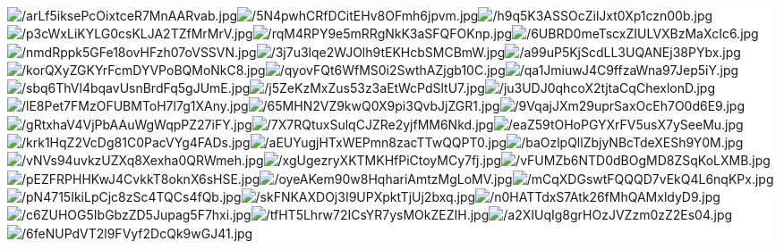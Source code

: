 <img src="https://image.tmdb.org/t/p/original/arLf5iksePcOixtceR7MnAARvab.jpg" alt="/arLf5iksePcOixtceR7MnAARvab.jpg" title="/arLf5iksePcOixtceR7MnAARvab.jpg"><img src="https://image.tmdb.org/t/p/original/5N4pwhCRfDCitEHv8OFmh6jpvm.jpg" alt="/5N4pwhCRfDCitEHv8OFmh6jpvm.jpg" title="/5N4pwhCRfDCitEHv8OFmh6jpvm.jpg"><img src="https://image.tmdb.org/t/p/original/h9q5K3ASSOcZilJxt0Xp1czn00b.jpg" alt="/h9q5K3ASSOcZilJxt0Xp1czn00b.jpg" title="/h9q5K3ASSOcZilJxt0Xp1czn00b.jpg"><img src="https://image.tmdb.org/t/p/original/p3cWxLiKYLG0csKLJA2TZfMrMrV.jpg" alt="/p3cWxLiKYLG0csKLJA2TZfMrMrV.jpg" title="/p3cWxLiKYLG0csKLJA2TZfMrMrV.jpg"><img src="https://image.tmdb.org/t/p/original/rqM4RPY9e5mRRgNkK3aSFQFOKnp.jpg" alt="/rqM4RPY9e5mRRgNkK3aSFQFOKnp.jpg" title="/rqM4RPY9e5mRRgNkK3aSFQFOKnp.jpg"><img src="https://image.tmdb.org/t/p/original/6UBRD0meTscxZIULVXBzMaXcIc6.jpg" alt="/6UBRD0meTscxZIULVXBzMaXcIc6.jpg" title="/6UBRD0meTscxZIULVXBzMaXcIc6.jpg"><img src="https://image.tmdb.org/t/p/original/nmdRppk5GFe18ovHFzh07oVSSVN.jpg" alt="/nmdRppk5GFe18ovHFzh07oVSSVN.jpg" title="/nmdRppk5GFe18ovHFzh07oVSSVN.jpg"><img src="https://image.tmdb.org/t/p/original/3j7u3lqe2WJOlh9tEKHcbSMCBmW.jpg" alt="/3j7u3lqe2WJOlh9tEKHcbSMCBmW.jpg" title="/3j7u3lqe2WJOlh9tEKHcbSMCBmW.jpg"><img src="https://image.tmdb.org/t/p/original/a99uP5KjScdLL3UQANEj38PYbx.jpg" alt="/a99uP5KjScdLL3UQANEj38PYbx.jpg" title="/a99uP5KjScdLL3UQANEj38PYbx.jpg"><img src="https://image.tmdb.org/t/p/original/korQXyZGKYrFcmDYVPoBQMoNkC8.jpg" alt="/korQXyZGKYrFcmDYVPoBQMoNkC8.jpg" title="/korQXyZGKYrFcmDYVPoBQMoNkC8.jpg"><img src="https://image.tmdb.org/t/p/original/qyovFQt6WfMS0i2SwthAZjgb10C.jpg" alt="/qyovFQt6WfMS0i2SwthAZjgb10C.jpg" title="/qyovFQt6WfMS0i2SwthAZjgb10C.jpg"><img src="https://image.tmdb.org/t/p/original/qa1JmiuwJ4C9ffzaWna97Jep5iY.jpg" alt="/qa1JmiuwJ4C9ffzaWna97Jep5iY.jpg" title="/qa1JmiuwJ4C9ffzaWna97Jep5iY.jpg"><img src="https://image.tmdb.org/t/p/original/sbq6ThVl4bqavUsnBrdFq5gJUmE.jpg" alt="/sbq6ThVl4bqavUsnBrdFq5gJUmE.jpg" title="/sbq6ThVl4bqavUsnBrdFq5gJUmE.jpg"><img src="https://image.tmdb.org/t/p/original/j5ZeKzMxZus53z3aEtWcPdSltU7.jpg" alt="/j5ZeKzMxZus53z3aEtWcPdSltU7.jpg" title="/j5ZeKzMxZus53z3aEtWcPdSltU7.jpg"><img src="https://image.tmdb.org/t/p/original/ju3UDJ0qhcoX2tjtaCqChexlonD.jpg" alt="/ju3UDJ0qhcoX2tjtaCqChexlonD.jpg" title="/ju3UDJ0qhcoX2tjtaCqChexlonD.jpg"><img src="https://image.tmdb.org/t/p/original/lE8Pet7FMzOFUBMToH7l7g1XAny.jpg" alt="/lE8Pet7FMzOFUBMToH7l7g1XAny.jpg" title="/lE8Pet7FMzOFUBMToH7l7g1XAny.jpg"><img src="https://image.tmdb.org/t/p/original/65MHN2VZ9kwQ0X9pi3QvbJjZGR1.jpg" alt="/65MHN2VZ9kwQ0X9pi3QvbJjZGR1.jpg" title="/65MHN2VZ9kwQ0X9pi3QvbJjZGR1.jpg"><img src="https://image.tmdb.org/t/p/original/9VqajJXm29uprSaxOcEh7O0d6E9.jpg" alt="/9VqajJXm29uprSaxOcEh7O0d6E9.jpg" title="/9VqajJXm29uprSaxOcEh7O0d6E9.jpg"><img src="https://image.tmdb.org/t/p/original/gRtxhaV4VjPbAAuWgWqpPZ27iFY.jpg" alt="/gRtxhaV4VjPbAAuWgWqpPZ27iFY.jpg" title="/gRtxhaV4VjPbAAuWgWqpPZ27iFY.jpg"><img src="https://image.tmdb.org/t/p/original/7X7RQtuxSulqCJZRe2yjfMM6Nkd.jpg" alt="/7X7RQtuxSulqCJZRe2yjfMM6Nkd.jpg" title="/7X7RQtuxSulqCJZRe2yjfMM6Nkd.jpg"><img src="https://image.tmdb.org/t/p/original/eaZ59tOHoPGYXrFV5usX7ySeeMu.jpg" alt="/eaZ59tOHoPGYXrFV5usX7ySeeMu.jpg" title="/eaZ59tOHoPGYXrFV5usX7ySeeMu.jpg"><img src="https://image.tmdb.org/t/p/original/krk1HqZ2VcDg81C0PacVYg4FADs.jpg" alt="/krk1HqZ2VcDg81C0PacVYg4FADs.jpg" title="/krk1HqZ2VcDg81C0PacVYg4FADs.jpg"><img src="https://image.tmdb.org/t/p/original/aEUYugjHTxWEPmn8zacTTwQQPT0.jpg" alt="/aEUYugjHTxWEPmn8zacTTwQQPT0.jpg" title="/aEUYugjHTxWEPmn8zacTTwQQPT0.jpg"><img src="https://image.tmdb.org/t/p/original/baOzlpQllZbjyNBcTdeXESh9Y0M.jpg" alt="/baOzlpQllZbjyNBcTdeXESh9Y0M.jpg" title="/baOzlpQllZbjyNBcTdeXESh9Y0M.jpg"><img src="https://image.tmdb.org/t/p/original/vNVs94uvkzUZXq8Xexha0QRWmeh.jpg" alt="/vNVs94uvkzUZXq8Xexha0QRWmeh.jpg" title="/vNVs94uvkzUZXq8Xexha0QRWmeh.jpg"><img src="https://image.tmdb.org/t/p/original/xgUgezryXKTMKHfPiCtoyMCy7fj.jpg" alt="/xgUgezryXKTMKHfPiCtoyMCy7fj.jpg" title="/xgUgezryXKTMKHfPiCtoyMCy7fj.jpg"><img src="https://image.tmdb.org/t/p/original/vFUMZb6NTD0dBOgMD8ZSqKoLXMB.jpg" alt="/vFUMZb6NTD0dBOgMD8ZSqKoLXMB.jpg" title="/vFUMZb6NTD0dBOgMD8ZSqKoLXMB.jpg"><img src="https://image.tmdb.org/t/p/original/pEZFRPHHKwJ4CvkkT8oknX6sHSE.jpg" alt="/pEZFRPHHKwJ4CvkkT8oknX6sHSE.jpg" title="/pEZFRPHHKwJ4CvkkT8oknX6sHSE.jpg"><img src="https://image.tmdb.org/t/p/original/oyeAKem90w8HqhariAmtzMgLoMV.jpg" alt="/oyeAKem90w8HqhariAmtzMgLoMV.jpg" title="/oyeAKem90w8HqhariAmtzMgLoMV.jpg"><img src="https://image.tmdb.org/t/p/original/mCqXDGswtFQQQD7vEkQ4L6nqKPx.jpg" alt="/mCqXDGswtFQQQD7vEkQ4L6nqKPx.jpg" title="/mCqXDGswtFQQQD7vEkQ4L6nqKPx.jpg"><img src="https://image.tmdb.org/t/p/original/pN4715IkiLpCjc8zSc4TQCs4fQb.jpg" alt="/pN4715IkiLpCjc8zSc4TQCs4fQb.jpg" title="/pN4715IkiLpCjc8zSc4TQCs4fQb.jpg"><img src="https://image.tmdb.org/t/p/original/skFNKAXDOj3I9UPXpktTjUj2bxq.jpg" alt="/skFNKAXDOj3I9UPXpktTjUj2bxq.jpg" title="/skFNKAXDOj3I9UPXpktTjUj2bxq.jpg"><img src="https://image.tmdb.org/t/p/original/n0HATTdxS7Atk26fMhQAMxldyD9.jpg" alt="/n0HATTdxS7Atk26fMhQAMxldyD9.jpg" title="/n0HATTdxS7Atk26fMhQAMxldyD9.jpg"><img src="https://image.tmdb.org/t/p/original/c6ZUHOG5IbGbzZD5Jupag5F7hxi.jpg" alt="/c6ZUHOG5IbGbzZD5Jupag5F7hxi.jpg" title="/c6ZUHOG5IbGbzZD5Jupag5F7hxi.jpg"><img src="https://image.tmdb.org/t/p/original/tfHT5Lhrw72ICsYR7ysMOkZEZIH.jpg" alt="/tfHT5Lhrw72ICsYR7ysMOkZEZIH.jpg" title="/tfHT5Lhrw72ICsYR7ysMOkZEZIH.jpg"><img src="https://image.tmdb.org/t/p/original/a2XIUqIg8grHOzJVZzm0zZ2Es04.jpg" alt="/a2XIUqIg8grHOzJVZzm0zZ2Es04.jpg" title="/a2XIUqIg8grHOzJVZzm0zZ2Es04.jpg"><img src="https://image.tmdb.org/t/p/original/6feNUPdVT2l9FVyf2DcQk9wGJ41.jpg" alt="/6feNUPdVT2l9FVyf2DcQk9wGJ41.jpg" title="/6feNUPdVT2l9FVyf2DcQk9wGJ41.jpg">